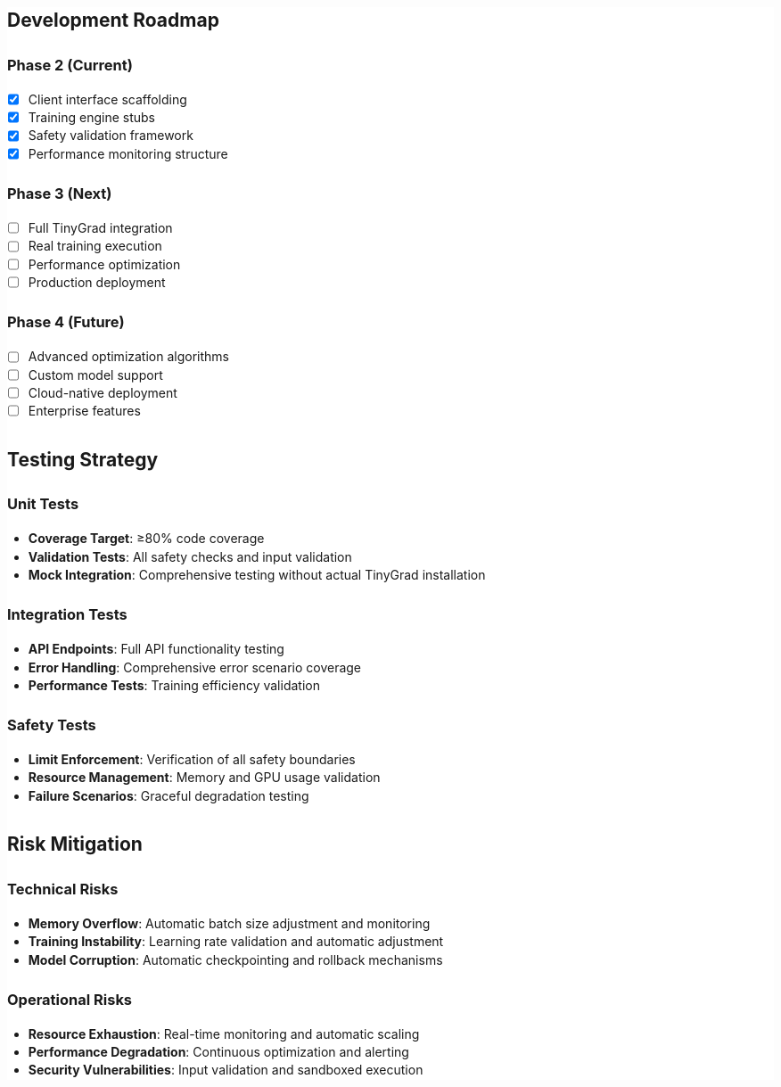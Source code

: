 ## Development Roadmap

### **Phase 2 (Current)**
- [x] Client interface scaffolding
- [x] Training engine stubs
- [x] Safety validation framework
- [x] Performance monitoring structure

### **Phase 3 (Next)**
- [ ] Full TinyGrad integration
- [ ] Real training execution
- [ ] Performance optimization
- [ ] Production deployment

### **Phase 4 (Future)**
- [ ] Advanced optimization algorithms
- [ ] Custom model support
- [ ] Cloud-native deployment
- [ ] Enterprise features

## Testing Strategy

### **Unit Tests**
- **Coverage Target**: ≥80% code coverage
- **Validation Tests**: All safety checks and input validation
- **Mock Integration**: Comprehensive testing without actual TinyGrad installation

### **Integration Tests**
- **API Endpoints**: Full API functionality testing
- **Error Handling**: Comprehensive error scenario coverage
- **Performance Tests**: Training efficiency validation

### **Safety Tests**
- **Limit Enforcement**: Verification of all safety boundaries
- **Resource Management**: Memory and GPU usage validation
- **Failure Scenarios**: Graceful degradation testing

## Risk Mitigation

### **Technical Risks**
- **Memory Overflow**: Automatic batch size adjustment and monitoring
- **Training Instability**: Learning rate validation and automatic adjustment
- **Model Corruption**: Automatic checkpointing and rollback mechanisms

### **Operational Risks**
- **Resource Exhaustion**: Real-time monitoring and automatic scaling
- **Performance Degradation**: Continuous optimization and alerting
- **Security Vulnerabilities**: Input validation and sandboxed execution
